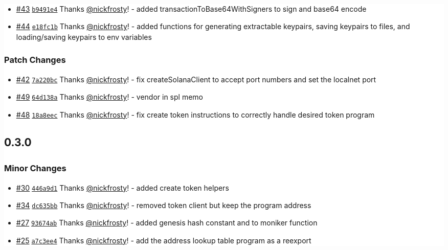 - [#43](https://github.com/DecalLabs/gill/pull/43)
  [`b9491e4`](https://github.com/DecalLabs/gill/commit/b9491e43ed0841c08b6de0d37a3e06df8161ce46) Thanks
  [@nickfrosty](https://github.com/nickfrosty)! - added transactionToBase64WithSigners to sign and base64 encode

- [#44](https://github.com/DecalLabs/gill/pull/44)
  [`e18fc1b`](https://github.com/DecalLabs/gill/commit/e18fc1bf78b68eff089f61e93444f222f5374b90) Thanks
  [@nickfrosty](https://github.com/nickfrosty)! - added functions for generating extractable keypairs, saving keypairs
  to files, and loading/saving keypairs to env variables

### Patch Changes

- [#42](https://github.com/DecalLabs/gill/pull/42)
  [`7a220bc`](https://github.com/DecalLabs/gill/commit/7a220bc67c6987e30105f3bdab24ff86ee6328ee) Thanks
  [@nickfrosty](https://github.com/nickfrosty)! - fix createSolanaClient to accept port numbers and set the localnet
  port

- [#49](https://github.com/DecalLabs/gill/pull/49)
  [`64d138a`](https://github.com/DecalLabs/gill/commit/64d138a03e3c09b340c54273455b44ae582ff0c6) Thanks
  [@nickfrosty](https://github.com/nickfrosty)! - vendor in spl memo

- [#48](https://github.com/DecalLabs/gill/pull/48)
  [`18a8eec`](https://github.com/DecalLabs/gill/commit/18a8eecba39d4c133e90c90905a5bb87f4eb7ba9) Thanks
  [@nickfrosty](https://github.com/nickfrosty)! - fix create token instructions to correctly handle desired token
  program

## 0.3.0

### Minor Changes

- [#30](https://github.com/DecalLabs/gill/pull/30)
  [`446a9d1`](https://github.com/DecalLabs/gill/commit/446a9d1a4ce1a74ce7e9d25865166bc1c08699a5) Thanks
  [@nickfrosty](https://github.com/nickfrosty)! - added create token helpers

- [#34](https://github.com/DecalLabs/gill/pull/34)
  [`dc635bb`](https://github.com/DecalLabs/gill/commit/dc635bb83a930ff12aea22ab2b81a2c5fd1476e7) Thanks
  [@nickfrosty](https://github.com/nickfrosty)! - removed token client but keep the program address

- [#27](https://github.com/DecalLabs/gill/pull/27)
  [`93674ab`](https://github.com/DecalLabs/gill/commit/93674ab32c9b25baccf7293775e84c0253130419) Thanks
  [@nickfrosty](https://github.com/nickfrosty)! - added genesis hash constant and to moniker function

- [#25](https://github.com/DecalLabs/gill/pull/25)
  [`a7c3ee4`](https://github.com/DecalLabs/gill/commit/a7c3ee44dfb4b0a97dcf71ae9f47d82b69da706e) Thanks
  [@nickfrosty](https://github.com/nickfrosty)! - add the address lookup table program as a reexport
